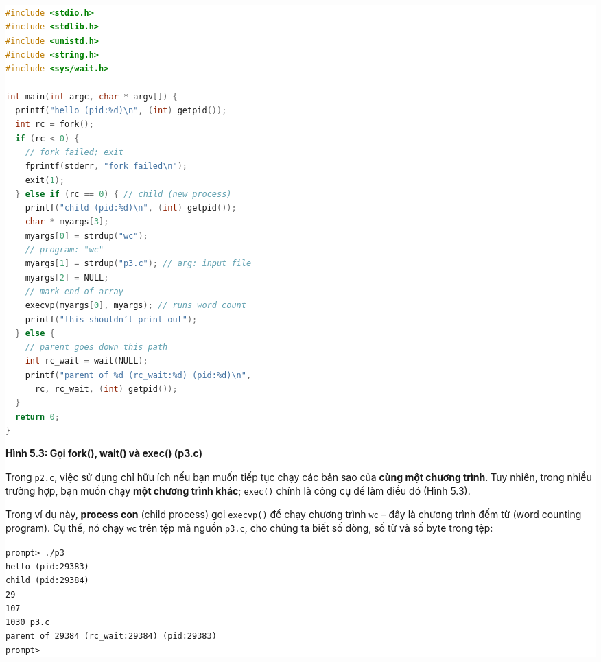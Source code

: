 [^3]: Trên Linux, có sáu biến thể của `exec()`: `execl()`, `execlp()`, `execle()`, `execv()`, `execvp()`, và `execvpe()`. Hãy đọc trang hướng dẫn `man` để tìm hiểu thêm.


```c
#include <stdio.h>
#include <stdlib.h>
#include <unistd.h>
#include <string.h>
#include <sys/wait.h>

int main(int argc, char * argv[]) {
  printf("hello (pid:%d)\n", (int) getpid());
  int rc = fork();
  if (rc < 0) {
    // fork failed; exit
    fprintf(stderr, "fork failed\n");
    exit(1);
  } else if (rc == 0) { // child (new process)
    printf("child (pid:%d)\n", (int) getpid());
    char * myargs[3];
    myargs[0] = strdup("wc");
    // program: "wc"
    myargs[1] = strdup("p3.c"); // arg: input file
    myargs[2] = NULL;
    // mark end of array
    execvp(myargs[0], myargs); // runs word count
    printf("this shouldn’t print out");
  } else {
    // parent goes down this path
    int rc_wait = wait(NULL);
    printf("parent of %d (rc_wait:%d) (pid:%d)\n",
      rc, rc_wait, (int) getpid());
  }
  return 0;
}
```


**Hình 5.3: Gọi fork(), wait() và exec() (p3.c)**  

Trong `p2.c`, việc sử dụng chỉ hữu ích nếu bạn muốn tiếp tục chạy các bản sao của **cùng một chương trình**. Tuy nhiên, trong nhiều trường hợp, bạn muốn chạy **một chương trình khác**; `exec()` chính là công cụ để làm điều đó (Hình 5.3).  

Trong ví dụ này, **process con** (child process) gọi `execvp()` để chạy chương trình `wc` – đây là chương trình đếm từ (word counting program). Cụ thể, nó chạy `wc` trên tệp mã nguồn `p3.c`, cho chúng ta biết số dòng, số từ và số byte trong tệp:  

```
prompt> ./p3
hello (pid:29383)
child (pid:29384)
29
107
1030 p3.c
parent of 29384 (rc_wait:29384) (pid:29383)
prompt>
```


[^1]: Thực ra, chúng tôi không thể khẳng định chắc chắn điều này; ai biết được bạn gọi những thủ tục gì khi không ai để ý? Nhưng `fork()` thực sự rất khác thường, bất kể thói quen gọi hàm của bạn ra sao.
[^2]: Có một số trường hợp `wait()` trả về trước khi process con thoát; hãy đọc trang hướng dẫn `man` để biết thêm chi tiết. Và hãy cảnh giác với những phát biểu tuyệt đối như “process con luôn in trước” hoặc “UNIX là thứ tuyệt vời nhất trên đời, còn hơn cả kem”.
[^4]: Có rất nhiều loại shell: `tcsh`, `bash`, `zsh`… Bạn nên chọn một loại, đọc trang hướng dẫn (`man page`) và tìm hiểu thêm; tất cả chuyên gia UNIX đều làm vậy.
